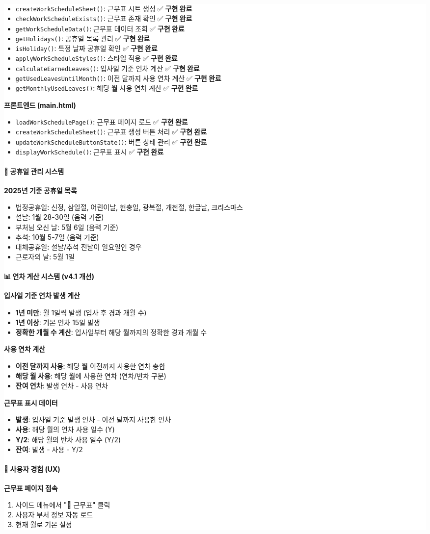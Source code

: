 - `createWorkScheduleSheet()`: 근무표 시트 생성 ✅ **구현 완료**
- `checkWorkScheduleExists()`: 근무표 존재 확인 ✅ **구현 완료**
- `getWorkScheduleData()`: 근무표 데이터 조회 ✅ **구현 완료**
- `getHolidays()`: 공휴일 목록 관리 ✅ **구현 완료**
- `isHoliday()`: 특정 날짜 공휴일 확인 ✅ **구현 완료**
- `applyWorkScheduleStyles()`: 스타일 적용 ✅ **구현 완료**
- `calculateEarnedLeaves()`: 입사일 기준 연차 계산 ✅ **구현 완료**
- `getUsedLeavesUntilMonth()`: 이전 달까지 사용 연차 계산 ✅ **구현 완료**
- `getMonthlyUsedLeaves()`: 해당 월 사용 연차 계산 ✅ **구현 완료**

**프론트엔드 (main.html)**

- `loadWorkSchedulePage()`: 근무표 페이지 로드 ✅ **구현 완료**
- `createWorkScheduleSheet()`: 근무표 생성 버튼 처리 ✅ **구현 완료**
- `updateWorkScheduleButtonState()`: 버튼 상태 관리 ✅ **구현 완료**
- `displayWorkSchedule()`: 근무표 표시 ✅ **구현 완료**

#### 📅 **공휴일 관리 시스템**

**2025년 기준 공휴일 목록**

- 법정공휴일: 신정, 삼일절, 어린이날, 현충일, 광복절, 개천절, 한글날, 크리스마스
- 설날: 1월 28-30일 (음력 기준)
- 부처님 오신 날: 5월 6일 (음력 기준)
- 추석: 10월 5-7일 (음력 기준)
- 대체공휴일: 설날/추석 전날이 일요일인 경우
- 근로자의 날: 5월 1일

#### 📊 **연차 계산 시스템 (v4.1 개선)**

**입사일 기준 연차 발생 계산**

- **1년 미만**: 월 1일씩 발생 (입사 후 경과 개월 수)
- **1년 이상**: 기본 연차 15일 발생
- **정확한 개월 수 계산**: 입사일부터 해당 월까지의 정확한 경과 개월 수

**사용 연차 계산**

- **이전 달까지 사용**: 해당 월 이전까지 사용한 연차 총합
- **해당 월 사용**: 해당 월에 사용한 연차 (연차/반차 구분)
- **잔여 연차**: 발생 연차 - 사용 연차

**근무표 표시 데이터**

- **발생**: 입사일 기준 발생 연차 - 이전 달까지 사용한 연차
- **사용**: 해당 월의 연차 사용 일수 (Y)
- **Y/2**: 해당 월의 반차 사용 일수 (Y/2)
- **잔여**: 발생 - 사용 - Y/2

#### 🔄 **사용자 경험 (UX)**

**근무표 페이지 접속**

1. 사이드 메뉴에서 "📅 근무표" 클릭
2. 사용자 부서 정보 자동 로드
3. 현재 월로 기본 설정
